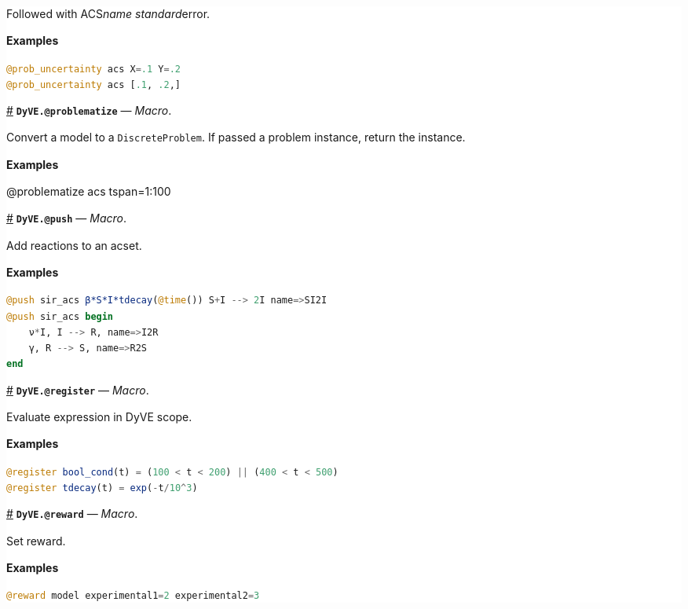 Followed with ACS*name standard*error.

**Examples**

```julia
@prob_uncertainty acs X=.1 Y=.2
@prob_uncertainty acs [.1, .2,]
```

<a id='DyVE.@problematize-Tuple{Any, Vararg{Any}}' href='#DyVE.@problematize-Tuple{Any, Vararg{Any}}'>#</a>
**`DyVE.@problematize`** &mdash; *Macro*.



Convert a model to a `DiscreteProblem`. If passed a problem instance, return the instance.

**Examples**

@problematize acs tspan=1:100

<a id='DyVE.@push-Tuple{Any, Vararg{Any}}' href='#DyVE.@push-Tuple{Any, Vararg{Any}}'>#</a>
**`DyVE.@push`** &mdash; *Macro*.



Add reactions to an acset.

**Examples**

```julia
@push sir_acs β*S*I*tdecay(@time()) S+I --> 2I name=>SI2I
@push sir_acs begin 
    ν*I, I --> R, name=>I2R
    γ, R --> S, name=>R2S
end
```

<a id='DyVE.@register-Tuple{Any}' href='#DyVE.@register-Tuple{Any}'>#</a>
**`DyVE.@register`** &mdash; *Macro*.



Evaluate expression in DyVE scope.

**Examples**

```julia
@register bool_cond(t) = (100 < t < 200) || (400 < t < 500)
@register tdecay(t) = exp(-t/10^3)
```

<a id='DyVE.@reward-Tuple{Any, Vararg{Any}}' href='#DyVE.@reward-Tuple{Any, Vararg{Any}}'>#</a>
**`DyVE.@reward`** &mdash; *Macro*.



Set reward.

**Examples**

```julia
@reward model experimental1=2 experimental2=3
```
